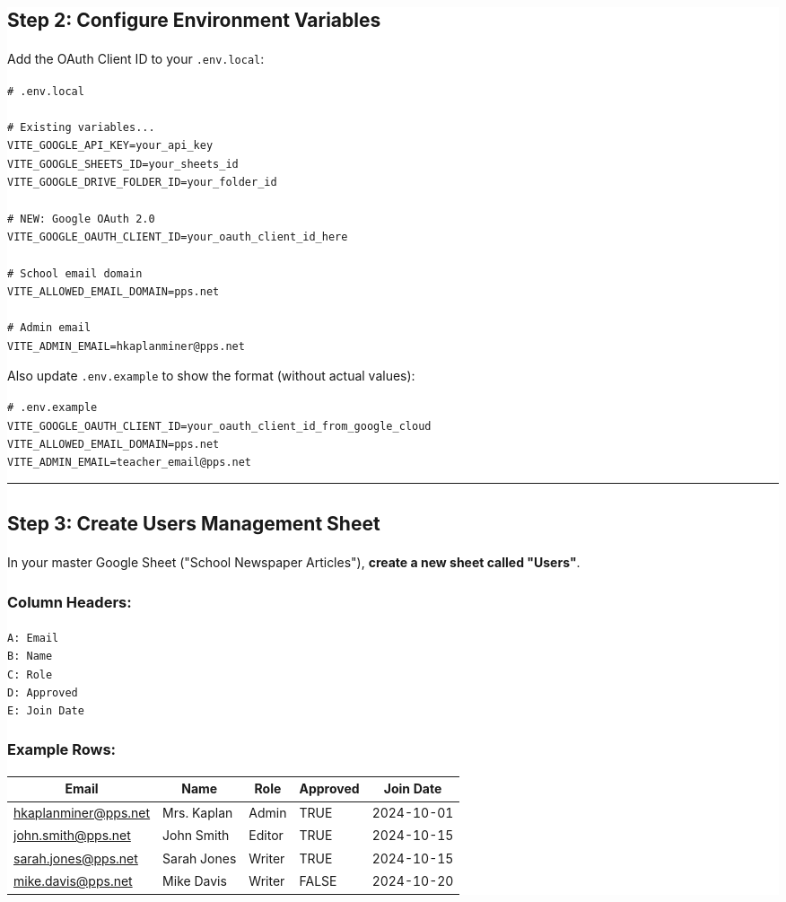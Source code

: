 
## Step 2: Configure Environment Variables

Add the OAuth Client ID to your `.env.local`:

```
# .env.local

# Existing variables...
VITE_GOOGLE_API_KEY=your_api_key
VITE_GOOGLE_SHEETS_ID=your_sheets_id
VITE_GOOGLE_DRIVE_FOLDER_ID=your_folder_id

# NEW: Google OAuth 2.0
VITE_GOOGLE_OAUTH_CLIENT_ID=your_oauth_client_id_here

# School email domain
VITE_ALLOWED_EMAIL_DOMAIN=pps.net

# Admin email
VITE_ADMIN_EMAIL=hkaplanminer@pps.net
```

Also update `.env.example` to show the format (without actual values):

```
# .env.example
VITE_GOOGLE_OAUTH_CLIENT_ID=your_oauth_client_id_from_google_cloud
VITE_ALLOWED_EMAIL_DOMAIN=pps.net
VITE_ADMIN_EMAIL=teacher_email@pps.net
```

---

## Step 3: Create Users Management Sheet

In your master Google Sheet ("School Newspaper Articles"), **create a new sheet called "Users"**.

### Column Headers:

```
A: Email
B: Name
C: Role
D: Approved
E: Join Date
```

### Example Rows:

| Email | Name | Role | Approved | Join Date |
|-------|------|------|----------|-----------|
| hkaplanminer@pps.net | Mrs. Kaplan | Admin | TRUE | 2024-10-01 |
| john.smith@pps.net | John Smith | Editor | TRUE | 2024-10-15 |
| sarah.jones@pps.net | Sarah Jones | Writer | TRUE | 2024-10-15 |
| mike.davis@pps.net | Mike Davis | Writer | FALSE | 2024-10-20 |
